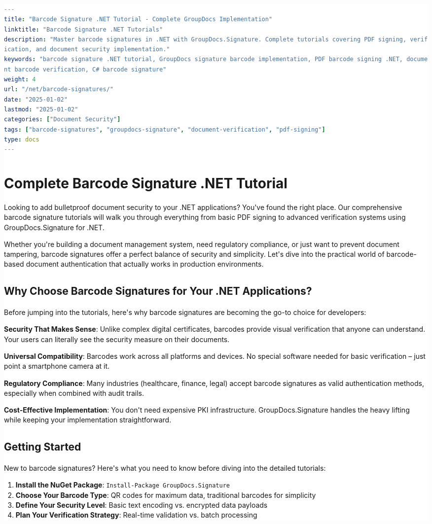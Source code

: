```yaml
---
title: "Barcode Signature .NET Tutorial - Complete GroupDocs Implementation"
linktitle: "Barcode Signature .NET Tutorials"
description: "Master barcode signatures in .NET with GroupDocs.Signature. Complete tutorials covering PDF signing, verification, and document security implementation."
keywords: "barcode signature .NET tutorial, GroupDocs signature barcode implementation, PDF barcode signing .NET, document barcode verification, C# barcode signature"
weight: 4
url: "/net/barcode-signatures/"
date: "2025-01-02"
lastmod: "2025-01-02"
categories: ["Document Security"]
tags: ["barcode-signatures", "groupdocs-signature", "document-verification", "pdf-signing"]
type: docs
---
```

# Complete Barcode Signature .NET Tutorial

Looking to add bulletproof document security to your .NET applications? You've found the right place. Our comprehensive barcode signature tutorials will walk you through everything from basic PDF signing to advanced verification systems using GroupDocs.Signature for .NET.

Whether you're building a document management system, need regulatory compliance, or just want to prevent document tampering, barcode signatures offer a perfect balance of security and simplicity. Let's dive into the practical world of barcode-based document authentication that actually works in production environments.

## Why Choose Barcode Signatures for Your .NET Applications?

Before jumping into the tutorials, here's why barcode signatures are becoming the go-to choice for developers:

**Security That Makes Sense**: Unlike complex digital certificates, barcodes provide visual verification that anyone can understand. Your users can literally see the security measure on their documents.

**Universal Compatibility**: Barcodes work across all platforms and devices. No special software needed for basic verification – just point a smartphone camera at it.

**Regulatory Compliance**: Many industries (healthcare, finance, legal) accept barcode signatures as valid authentication methods, especially when combined with audit trails.

**Cost-Effective Implementation**: You don't need expensive PKI infrastructure. GroupDocs.Signature handles the heavy lifting while keeping your implementation straightforward.

## Getting Started

New to barcode signatures? Here's what you need to know before diving into the detailed tutorials:

1. **Install the NuGet Package**: `Install-Package GroupDocs.Signature`
2. **Choose Your Barcode Type**: QR codes for maximum data, traditional barcodes for simplicity
3. **Define Your Security Level**: Basic text encoding vs. encrypted data payloads
4. **Plan Your Verification Strategy**: Real-time validation vs. batch processing
